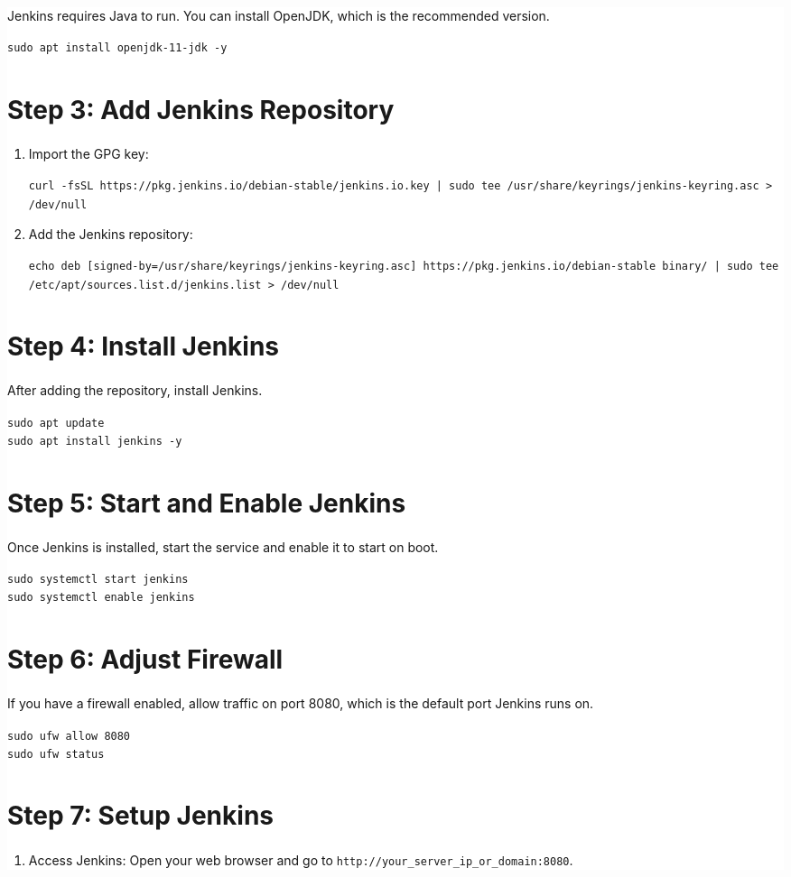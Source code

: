Jenkins requires Java to run. You can install OpenJDK, which is the recommended version.

```
sudo apt install openjdk-11-jdk -y
```

# Step 3: Add Jenkins Repository

1. Import the GPG key:

   ```
   curl -fsSL https://pkg.jenkins.io/debian-stable/jenkins.io.key | sudo tee /usr/share/keyrings/jenkins-keyring.asc > /dev/null
   ```

2. Add the Jenkins repository:

   ```
   echo deb [signed-by=/usr/share/keyrings/jenkins-keyring.asc] https://pkg.jenkins.io/debian-stable binary/ | sudo tee /etc/apt/sources.list.d/jenkins.list > /dev/null
   ```

# Step 4: Install Jenkins

After adding the repository, install Jenkins.

```
sudo apt update
sudo apt install jenkins -y
```

# Step 5: Start and Enable Jenkins

Once Jenkins is installed, start the service and enable it to start on boot.

```
sudo systemctl start jenkins
sudo systemctl enable jenkins
```

# Step 6: Adjust Firewall

If you have a firewall enabled, allow traffic on port 8080, which is the default port Jenkins runs on.

```
sudo ufw allow 8080
sudo ufw status
```

# Step 7: Setup Jenkins

1. Access Jenkins: Open your web browser and go to `http://your_server_ip_or_domain:8080`.
